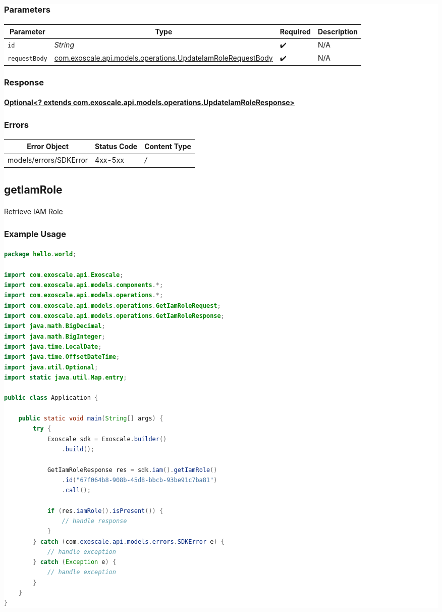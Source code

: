 ### Parameters

| Parameter                                                                                                          | Type                                                                                                               | Required                                                                                                           | Description                                                                                                        |
| ------------------------------------------------------------------------------------------------------------------ | ------------------------------------------------------------------------------------------------------------------ | ------------------------------------------------------------------------------------------------------------------ | ------------------------------------------------------------------------------------------------------------------ |
| `id`                                                                                                               | *String*                                                                                                           | :heavy_check_mark:                                                                                                 | N/A                                                                                                                |
| `requestBody`                                                                                                      | [com.exoscale.api.models.operations.UpdateIamRoleRequestBody](../../models/operations/UpdateIamRoleRequestBody.md) | :heavy_check_mark:                                                                                                 | N/A                                                                                                                |


### Response

**[Optional<? extends com.exoscale.api.models.operations.UpdateIamRoleResponse>](../../models/operations/UpdateIamRoleResponse.md)**
### Errors

| Error Object           | Status Code            | Content Type           |
| ---------------------- | ---------------------- | ---------------------- |
| models/errors/SDKError | 4xx-5xx                | */*                    |

## getIamRole

Retrieve IAM Role

### Example Usage

```java
package hello.world;

import com.exoscale.api.Exoscale;
import com.exoscale.api.models.components.*;
import com.exoscale.api.models.operations.*;
import com.exoscale.api.models.operations.GetIamRoleRequest;
import com.exoscale.api.models.operations.GetIamRoleResponse;
import java.math.BigDecimal;
import java.math.BigInteger;
import java.time.LocalDate;
import java.time.OffsetDateTime;
import java.util.Optional;
import static java.util.Map.entry;

public class Application {

    public static void main(String[] args) {
        try {
            Exoscale sdk = Exoscale.builder()
                .build();

            GetIamRoleResponse res = sdk.iam().getIamRole()
                .id("67f064b8-908b-45d8-bbcb-93be91c7ba81")
                .call();

            if (res.iamRole().isPresent()) {
                // handle response
            }
        } catch (com.exoscale.api.models.errors.SDKError e) {
            // handle exception
        } catch (Exception e) {
            // handle exception
        }
    }
}
```
